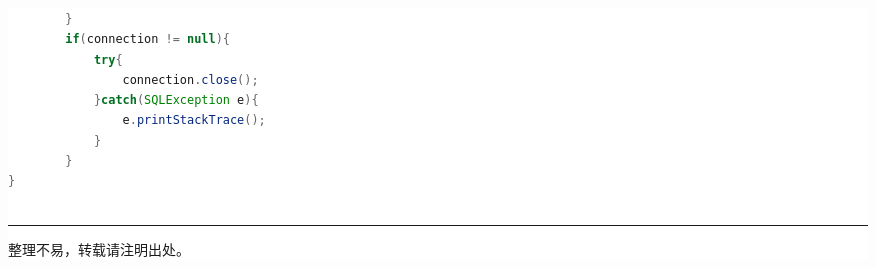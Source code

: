 ```java
        }
        if(connection != null){
            try{
                connection.close();
            }catch(SQLException e){
                e.printStackTrace();
            }
        }
}
            
```


---

整理不易，转载请注明出处。

